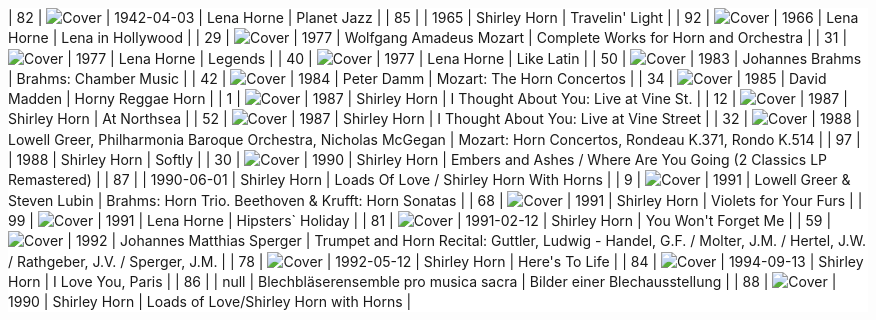 | 82 | ![Cover](https://i.discogs.com/9CU_z_7exuCNJqoOKETVPSYvMvrr74LecMq3rQDDLNo/rs:fit/g:sm/q:40/h:150/w:150/czM6Ly9kaXNjb2dz/LWRhdGFiYXNlLWlt/YWdlcy9SLTIwMDMz/NzM0LTE2MzAyMDM5/NzQtOTM4My5qcGVn.jpeg) | 1942-04-03 | Lena Horne | Planet Jazz |
| 85 |  | 1965 | Shirley Horn | Travelin' Light |
| 92 | ![Cover](https://i.discogs.com/fEdY7OkhcUjEOzG395K63UHStJk7z-7E0BXZ8YbRhf4/rs:fit/g:sm/q:40/h:150/w:150/czM6Ly9kaXNjb2dz/LWRhdGFiYXNlLWlt/YWdlcy9SLTUzNTAz/OTMtMTU0NzIzMTM4/Ny05NDc2LmpwZWc.jpeg) | 1966 | Lena Horne | Lena in Hollywood |
| 29 | ![Cover](https://i.discogs.com/T94gZg0Z5UDO2rpYRV1TBKR7JZUKJewosrpCqktdL70/rs:fit/g:sm/q:40/h:150/w:150/czM6Ly9kaXNjb2dz/LWRhdGFiYXNlLWlt/YWdlcy9SLTIzNjM1/MzEzLTE2NTU3MjE2/NTEtMzkyMy5qcGVn.jpeg) | 1977 | Wolfgang Amadeus Mozart | Complete Works for Horn and Orchestra |
| 31 | ![Cover](https://i.discogs.com/hFGRg6qiw3AQSOOHxoavhLAORR9J_vJwxLvXD9vBB3w/rs:fit/g:sm/q:40/h:150/w:150/czM6Ly9kaXNjb2dz/LWRhdGFiYXNlLWlt/YWdlcy9SLTkyNjg2/MzAtMTQ3NzY4MDg0/My0zNzMzLmpwZWc.jpeg) | 1977 | Lena Horne | Legends |
| 40 | ![Cover](https://i.discogs.com/hFGRg6qiw3AQSOOHxoavhLAORR9J_vJwxLvXD9vBB3w/rs:fit/g:sm/q:40/h:150/w:150/czM6Ly9kaXNjb2dz/LWRhdGFiYXNlLWlt/YWdlcy9SLTkyNjg2/MzAtMTQ3NzY4MDg0/My0zNzMzLmpwZWc.jpeg) | 1977 | Lena Horne | Like Latin |
| 50 | ![Cover](https://i.discogs.com/XorR2OLKHt1Q4qnAn2DmgBBqPbqgMmWoljUqmRZAItY/rs:fit/g:sm/q:40/h:150/w:150/czM6Ly9kaXNjb2dz/LWRhdGFiYXNlLWlt/YWdlcy9SLTEwMzI4/NjA5LTE1MDEwMTgw/NzMtNTkyOC5qcGVn.jpeg) | 1983 | Johannes Brahms | Brahms: Chamber Music |
| 42 | ![Cover](https://i.discogs.com/ePNwYgZLehIQ9hqd4UZ2ZW6HxSeCejosltvga8fB-9s/rs:fit/g:sm/q:40/h:150/w:150/czM6Ly9kaXNjb2dz/LWRhdGFiYXNlLWlt/YWdlcy9SLTYzMzY4/MTQtMTYxMTM0Njkz/OC05NTE5LmpwZWc.jpeg) | 1984 | Peter Damm | Mozart: The Horn Concertos |
| 34 | ![Cover](https://i.discogs.com/IKd09N78SSfN5Y9lxfmb3xK5ezECiUO5HcaStz76uOo/rs:fit/g:sm/q:40/h:150/w:150/czM6Ly9kaXNjb2dz/LWRhdGFiYXNlLWlt/YWdlcy9SLTQ4Njc1/NzEtMTM3Nzk1NzUz/MC01NzAyLmpwZWc.jpeg) | 1985 | David Madden | Horny Reggae Horn |
| 1 | ![Cover](https://i.discogs.com/Ab2nSAFZPLxBPxhMbxoLQWMgtYMn5rrzfnBGki2B62s/rs:fit/g:sm/q:40/h:150/w:150/czM6Ly9kaXNjb2dz/LWRhdGFiYXNlLWlt/YWdlcy9SLTU2ODQ3/ODgtMTYxODE0ODY2/MC02MjA4LmpwZWc.jpeg) | 1987 | Shirley Horn | I Thought About You: Live at Vine St. |
| 12 | ![Cover](https://i.discogs.com/TjVH9b3jVO0hAiJNQeYnkBZ5TR0FKGs3gYs--wAwcoc/rs:fit/g:sm/q:40/h:150/w:150/czM6Ly9kaXNjb2dz/LWRhdGFiYXNlLWlt/YWdlcy9SLTQzMzIx/MDgtMTQ5MjcwNjA0/MS0zOTc2LmpwZWc.jpeg) | 1987 | Shirley Horn | At Northsea |
| 52 | ![Cover](https://i.discogs.com/Ab2nSAFZPLxBPxhMbxoLQWMgtYMn5rrzfnBGki2B62s/rs:fit/g:sm/q:40/h:150/w:150/czM6Ly9kaXNjb2dz/LWRhdGFiYXNlLWlt/YWdlcy9SLTU2ODQ3/ODgtMTYxODE0ODY2/MC02MjA4LmpwZWc.jpeg) | 1987 | Shirley Horn | I Thought About You: Live at Vine Street |
| 32 | ![Cover](https://i.discogs.com/hjdHSllm_CCOzRhsL6LA_LmBuGwSD6hdb5bzm4D2uIg/rs:fit/g:sm/q:40/h:150/w:150/czM6Ly9kaXNjb2dz/LWRhdGFiYXNlLWlt/YWdlcy9SLTYyODU4/MTktMTU5MTYzNzU3/OS0yMTg5LnBuZw.jpeg) | 1988 | Lowell Greer, Philharmonia Baroque Orchestra, Nicholas McGegan | Mozart: Horn Concertos, Rondeau K.371, Rondo K.514 |
| 97 |  | 1988 | Shirley Horn | Softly |
| 30 | ![Cover](https://i.discogs.com/YH7g00ig_zvI5hD9OVSgVyBPePdq0n7DawxRq0MGmcA/rs:fit/g:sm/q:40/h:150/w:150/czM6Ly9kaXNjb2dz/LWRhdGFiYXNlLWlt/YWdlcy9SLTMwMDcz/OTItMTMxMTQ0MDIy/OS5qcGVn.jpeg) | 1990 | Shirley Horn | Embers and Ashes / Where Are You Going (2 Classics LP Remastered) |
| 87 |  | 1990-06-01 | Shirley Horn | Loads Of Love / Shirley Horn With Horns |
| 9 | ![Cover](https://i.discogs.com/uXwQgFXg5Monmx6ATk94w9L7oDMtBIuD_2y11hL6Rqs/rs:fit/g:sm/q:40/h:150/w:150/czM6Ly9kaXNjb2dz/LWRhdGFiYXNlLWlt/YWdlcy9SLTkwNjUw/MjktMTQ3NDE1NDQ5/NS02MTY3LmpwZWc.jpeg) | 1991 | Lowell Greer &amp; Steven Lubin | Brahms: Horn Trio. Beethoven &amp; Krufft: Horn Sonatas |
| 68 | ![Cover](https://i.discogs.com/Hrbylw0D7_TuLNpUo43c_VbAKSEI3snTeMgHRbDJmyg/rs:fit/g:sm/q:40/h:150/w:150/czM6Ly9kaXNjb2dz/LWRhdGFiYXNlLWlt/YWdlcy9SLTc5NDIy/OS0xNDgzMDMzNDMx/LTU1ODYuanBlZw.jpeg) | 1991 | Shirley Horn | Violets for Your Furs |
| 99 | ![Cover](https://i.discogs.com/Ayd_IHoGb4FHkpy5pcKA32uZDhkyIEeLN1hUc70h7BY/rs:fit/g:sm/q:40/h:150/w:150/czM6Ly9kaXNjb2dz/LWRhdGFiYXNlLWlt/YWdlcy9SLTExMzQw/MDAzLTE1MTQ1NTA2/MTEtNTIwNC5qcGVn.jpeg) | 1991 | Lena Horne | Hipsters` Holiday |
| 81 | ![Cover](https://i.discogs.com/pCfsB8798dpS6K40Nk3M-1hDcI9XY41hhe3yrvNbETU/rs:fit/g:sm/q:40/h:150/w:150/czM6Ly9kaXNjb2dz/LWRhdGFiYXNlLWlt/YWdlcy9SLTE1OTU5/NTAtMTYxODE0NTQ5/OS0xOTIzLmpwZWc.jpeg) | 1991-02-12 | Shirley Horn | You Won't Forget Me |
| 59 | ![Cover](https://i.discogs.com/caAGbSQOz8D-DV1Sl31rEDPocgYoXsHMsyHAKKjaht4/rs:fit/g:sm/q:40/h:150/w:150/czM6Ly9kaXNjb2dz/LWRhdGFiYXNlLWlt/YWdlcy9SLTE0ODQ2/MTkyLTE1ODI3MTU2/NTItOTQ3Ni5qcGVn.jpeg) | 1992 | Johannes Matthias Sperger | Trumpet and Horn Recital: Guttler, Ludwig - Handel, G.F. / Molter, J.M. / Hertel, J.W. / Rathgeber, J.V. / Sperger, J.M. |
| 78 | ![Cover](https://i.discogs.com/cz-bRZTm3rAVqNcEF54mxUm1atcIDe7RzO14YKFYMjc/rs:fit/g:sm/q:40/h:150/w:150/czM6Ly9kaXNjb2dz/LWRhdGFiYXNlLWlt/YWdlcy9SLTE5MDU4/MDgtMTU0MDA2MjU0/MC02ODYxLmpwZWc.jpeg) | 1992-05-12 | Shirley Horn | Here's To Life |
| 84 | ![Cover](https://i.discogs.com/DcmYuE_81o_F09OLrvVLziEzZ-uLrAO_aoGdmNxEdVc/rs:fit/g:sm/q:40/h:150/w:150/czM6Ly9kaXNjb2dz/LWRhdGFiYXNlLWlt/YWdlcy9SLTUyMTU2/MjctMTQxNjYyNTc0/My02NjAxLmpwZWc.jpeg) | 1994-09-13 | Shirley Horn | I Love You, Paris |
| 86 |  | null | Blechbläserensemble pro musica sacra | Bilder einer Blechausstellung |
| 88 | ![Cover](https://i.discogs.com/5dzXwuUU5JEy5hLiT2fXI7JPK4d0PXhSLCkDM6YRkRQ/rs:fit/g:sm/q:40/h:150/w:150/czM6Ly9kaXNjb2dz/LWRhdGFiYXNlLWlt/YWdlcy9SLTY2Nzc5/NzAtMTQyNDc0NDA0/NS05NzcwLmpwZWc.jpeg) | 1990 | Shirley Horn | Loads of Love/Shirley Horn with Horns |